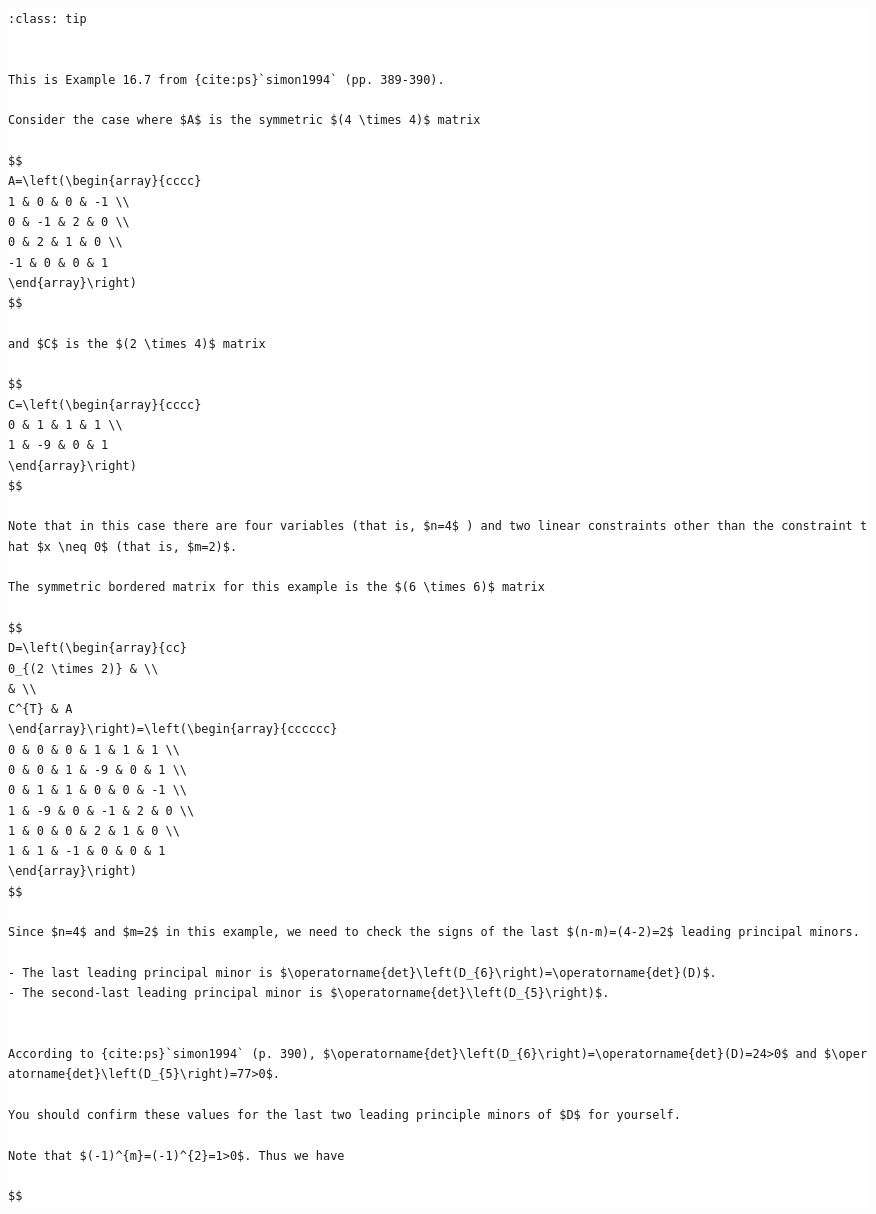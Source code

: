 ```{admonition} Theorem
```


```{admonition} Example
:class: tip


This is Example 16.7 from {cite:ps}`simon1994` (pp. 389-390).

Consider the case where $A$ is the symmetric $(4 \times 4)$ matrix

$$
A=\left(\begin{array}{cccc}
1 & 0 & 0 & -1 \\
0 & -1 & 2 & 0 \\
0 & 2 & 1 & 0 \\
-1 & 0 & 0 & 1
\end{array}\right)
$$

and $C$ is the $(2 \times 4)$ matrix

$$
C=\left(\begin{array}{cccc}
0 & 1 & 1 & 1 \\
1 & -9 & 0 & 1
\end{array}\right)
$$

Note that in this case there are four variables (that is, $n=4$ ) and two linear constraints other than the constraint that $x \neq 0$ (that is, $m=2)$.

The symmetric bordered matrix for this example is the $(6 \times 6)$ matrix

$$
D=\left(\begin{array}{cc}
0_{(2 \times 2)} & \\
& \\
C^{T} & A
\end{array}\right)=\left(\begin{array}{cccccc}
0 & 0 & 0 & 1 & 1 & 1 \\
0 & 0 & 1 & -9 & 0 & 1 \\
0 & 1 & 1 & 0 & 0 & -1 \\
1 & -9 & 0 & -1 & 2 & 0 \\
1 & 0 & 0 & 2 & 1 & 0 \\
1 & 1 & -1 & 0 & 0 & 1
\end{array}\right)
$$

Since $n=4$ and $m=2$ in this example, we need to check the signs of the last $(n-m)=(4-2)=2$ leading principal minors.

- The last leading principal minor is $\operatorname{det}\left(D_{6}\right)=\operatorname{det}(D)$.
- The second-last leading principal minor is $\operatorname{det}\left(D_{5}\right)$.


According to {cite:ps}`simon1994` (p. 390), $\operatorname{det}\left(D_{6}\right)=\operatorname{det}(D)=24>0$ and $\operatorname{det}\left(D_{5}\right)=77>0$.

You should confirm these values for the last two leading principle minors of $D$ for yourself.

Note that $(-1)^{m}=(-1)^{2}=1>0$. Thus we have

$$
```